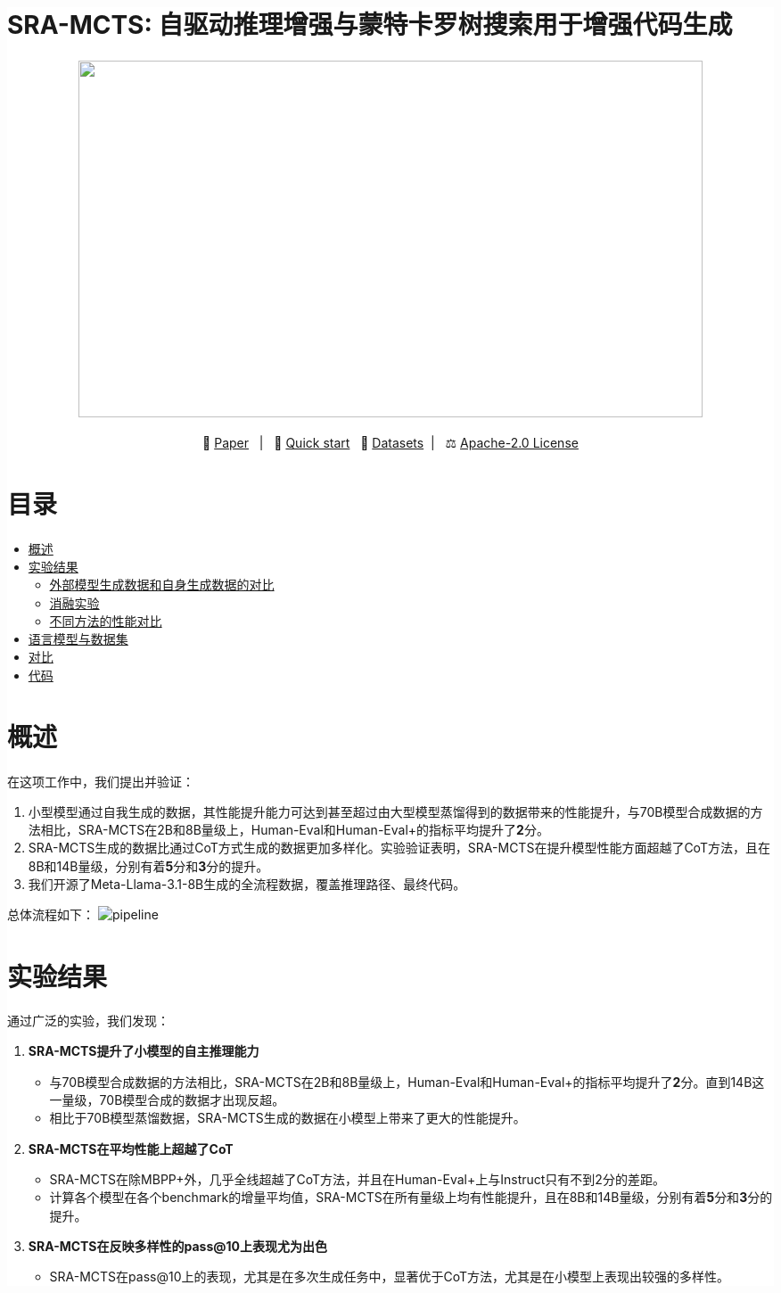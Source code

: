 # SRA-MCTS: 自驱动推理增强与蒙特卡罗树搜索用于增强代码生成
<div align="center">
  <img src="https://github.com/user-attachments/assets/754d13ef-f5fc-4147-8f71-812a006a9400" width="700" height="400" />
</div>
<p align="center">
  📄 <a href="https://arxiv.org/pdf/2411.11053" target="_blank">Paper</a> &nbsp; | &nbsp;
  🤗 <a href="#代码" target="_blank">Quick start</a> &nbsp;
  🎰 <a href="https://huggingface.co/datasets/BinXD/SRA-MCTS-Llama-3.1-8B" target="_blank">Datasets</a> &nbsp;| &nbsp;
  ⚖️ <a href="https://www.apache.org/licenses/LICENSE-2.0" target="_blank">Apache-2.0 License</a>
</p>

# 目录
- [概述](#概述)
- [实验结果](#实验结果)
  - [外部模型生成数据和自身生成数据的对比](#外部模型生成数据和自身生成数据的对比)
  - [消融实验](#消融实验)
  - [不同方法的性能对比](不同方法的性能对比)
- [语言模型与数据集](#语言模型与数据集)
- [对比](#对比)
- [代码](#代码)

# 概述
在这项工作中，我们提出并验证：
1. 小型模型通过自我生成的数据，其性能提升能力可达到甚至超过由大型模型蒸馏得到的数据带来的性能提升，与70B模型合成数据的方法相比，SRA-MCTS在2B和8B量级上，Human-Eval和Human-Eval+的指标平均提升了**2**分。
2. SRA-MCTS生成的数据比通过CoT方式生成的数据更加多样化。实验验证表明，SRA-MCTS在提升模型性能方面超越了CoT方法，且在8B和14B量级，分别有着**5**分和**3**分的提升。
3. 我们开源了Meta-Llama-3.1-8B生成的全流程数据，覆盖推理路径、最终代码。

总体流程如下：
![pipeline](https://github.com/user-attachments/assets/07c5c70a-d908-4a63-90bf-248fad01c85b)

# 实验结果
通过广泛的实验，我们发现：

1. **SRA-MCTS提升了小模型的自主推理能力**
   - 与70B模型合成数据的方法相比，SRA-MCTS在2B和8B量级上，Human-Eval和Human-Eval+的指标平均提升了**2**分。直到14B这一量级，70B模型合成的数据才出现反超。
   - 相比于70B模型蒸馏数据，SRA-MCTS生成的数据在小模型上带来了更大的性能提升。

2. **SRA-MCTS在平均性能上超越了CoT**
   - SRA-MCTS在除MBPP+外，几乎全线超越了CoT方法，并且在Human-Eval+上与Instruct只有不到2分的差距。
   - 计算各个模型在各个benchmark的增量平均值，SRA-MCTS在所有量级上均有性能提升，且在8B和14B量级，分别有着**5**分和**3**分的提升。

3. **SRA-MCTS在反映多样性的pass@10上表现尤为出色**
   - SRA-MCTS在pass@10上的表现，尤其是在多次生成任务中，显著优于CoT方法，尤其是在小模型上表现出较强的多样性。
